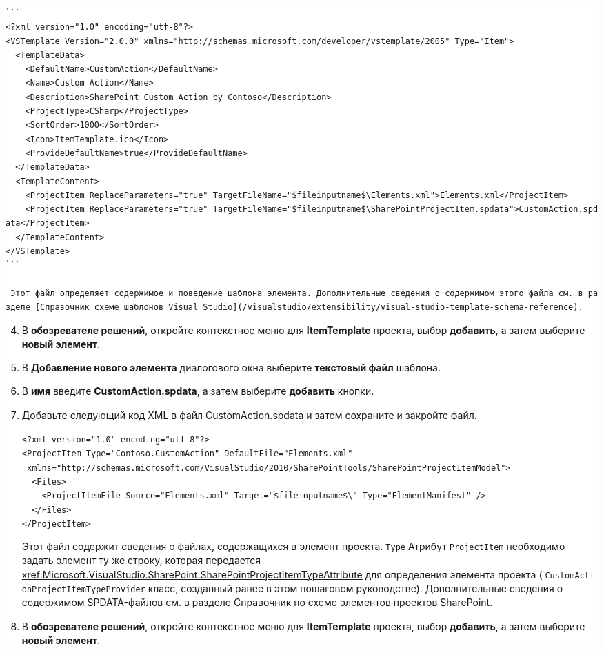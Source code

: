     ```  
    <?xml version="1.0" encoding="utf-8"?>  
    <VSTemplate Version="2.0.0" xmlns="http://schemas.microsoft.com/developer/vstemplate/2005" Type="Item">  
      <TemplateData>  
        <DefaultName>CustomAction</DefaultName>  
        <Name>Custom Action</Name>  
        <Description>SharePoint Custom Action by Contoso</Description>  
        <ProjectType>CSharp</ProjectType>  
        <SortOrder>1000</SortOrder>  
        <Icon>ItemTemplate.ico</Icon>  
        <ProvideDefaultName>true</ProvideDefaultName>  
      </TemplateData>  
      <TemplateContent>  
        <ProjectItem ReplaceParameters="true" TargetFileName="$fileinputname$\Elements.xml">Elements.xml</ProjectItem>  
        <ProjectItem ReplaceParameters="true" TargetFileName="$fileinputname$\SharePointProjectItem.spdata">CustomAction.spdata</ProjectItem>  
      </TemplateContent>  
    </VSTemplate>  
    ```  
  
     Этот файл определяет содержимое и поведение шаблона элемента. Дополнительные сведения о содержимом этого файла см. в разделе [Справочник схеме шаблонов Visual Studio](/visualstudio/extensibility/visual-studio-template-schema-reference).  
  
4.  В **обозревателе решений**, откройте контекстное меню для **ItemTemplate** проекта, выбор **добавить**, а затем выберите **новый элемент**.  
  
5.  В **Добавление нового элемента** диалогового окна выберите **текстовый файл** шаблона.  
  
6.  В **имя** введите **CustomAction.spdata**, а затем выберите **добавить** кнопки.  
  
7.  Добавьте следующий код XML в файл CustomAction.spdata и затем сохраните и закройте файл.  
  
    ```  
    <?xml version="1.0" encoding="utf-8"?>  
    <ProjectItem Type="Contoso.CustomAction" DefaultFile="Elements.xml"   
     xmlns="http://schemas.microsoft.com/VisualStudio/2010/SharePointTools/SharePointProjectItemModel">  
      <Files>  
        <ProjectItemFile Source="Elements.xml" Target="$fileinputname$\" Type="ElementManifest" />  
      </Files>  
    </ProjectItem>  
    ```  
  
     Этот файл содержит сведения о файлах, содержащихся в элемент проекта. `Type` Атрибут `ProjectItem` необходимо задать элемент ту же строку, которая передается <xref:Microsoft.VisualStudio.SharePoint.SharePointProjectItemTypeAttribute> для определения элемента проекта ( `CustomActionProjectItemTypeProvider` класс, созданный ранее в этом пошаговом руководстве). Дополнительные сведения о содержимом SPDATA-файлов см. в разделе [Справочник по схеме элементов проектов SharePoint](../sharepoint/sharepoint-project-item-schema-reference.md).  
  
8.  В **обозревателе решений**, откройте контекстное меню для **ItemTemplate** проекта, выбор **добавить**, а затем выберите **новый элемент**.  
  